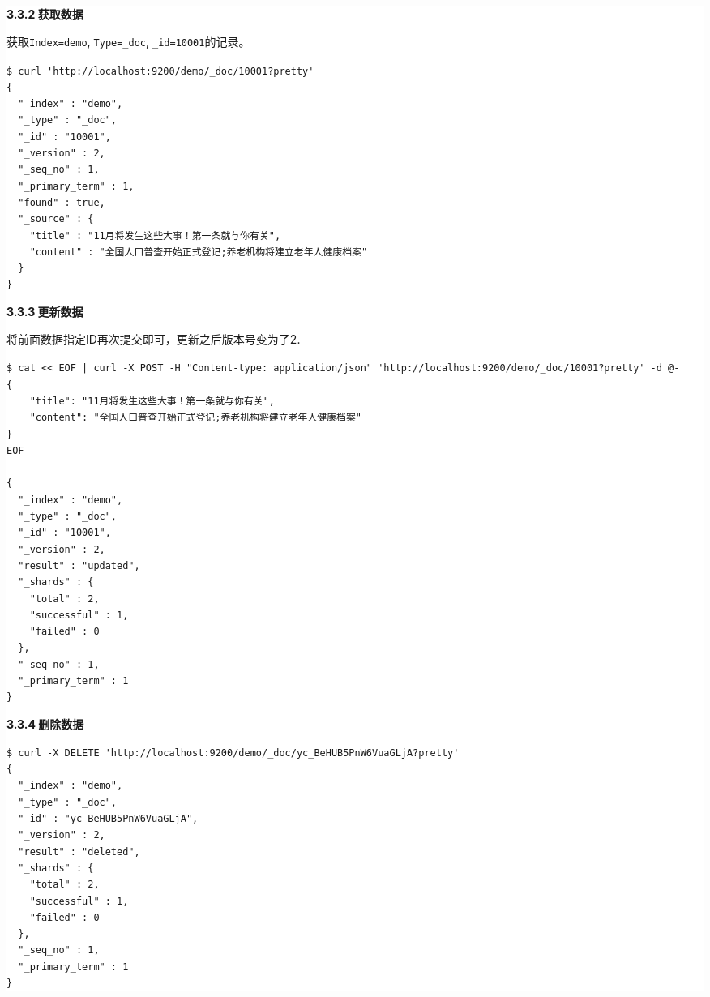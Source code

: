 **3.3.2 获取数据**

获取`Index=demo`, `Type=_doc`, `_id=10001`的记录。

```
$ curl 'http://localhost:9200/demo/_doc/10001?pretty'
{
  "_index" : "demo",
  "_type" : "_doc",
  "_id" : "10001",
  "_version" : 2,
  "_seq_no" : 1,
  "_primary_term" : 1,
  "found" : true,
  "_source" : {
    "title" : "11月将发生这些大事！第一条就与你有关",
    "content" : "全国人口普查开始正式登记;养老机构将建立老年人健康档案"
  }
}
```

**3.3.3 更新数据**

将前面数据指定ID再次提交即可，更新之后版本号变为了2.

```
$ cat << EOF | curl -X POST -H "Content-type: application/json" 'http://localhost:9200/demo/_doc/10001?pretty' -d @-
{
    "title": "11月将发生这些大事！第一条就与你有关",
    "content": "全国人口普查开始正式登记;养老机构将建立老年人健康档案"
}
EOF

{
  "_index" : "demo",
  "_type" : "_doc",
  "_id" : "10001",
  "_version" : 2,
  "result" : "updated",
  "_shards" : {
    "total" : 2,
    "successful" : 1,
    "failed" : 0
  },
  "_seq_no" : 1,
  "_primary_term" : 1
}
```

**3.3.4 删除数据**

```
$ curl -X DELETE 'http://localhost:9200/demo/_doc/yc_BeHUB5PnW6VuaGLjA?pretty'
{
  "_index" : "demo",
  "_type" : "_doc",
  "_id" : "yc_BeHUB5PnW6VuaGLjA",
  "_version" : 2,
  "result" : "deleted",
  "_shards" : {
    "total" : 2,
    "successful" : 1,
    "failed" : 0
  },
  "_seq_no" : 1,
  "_primary_term" : 1
}
```